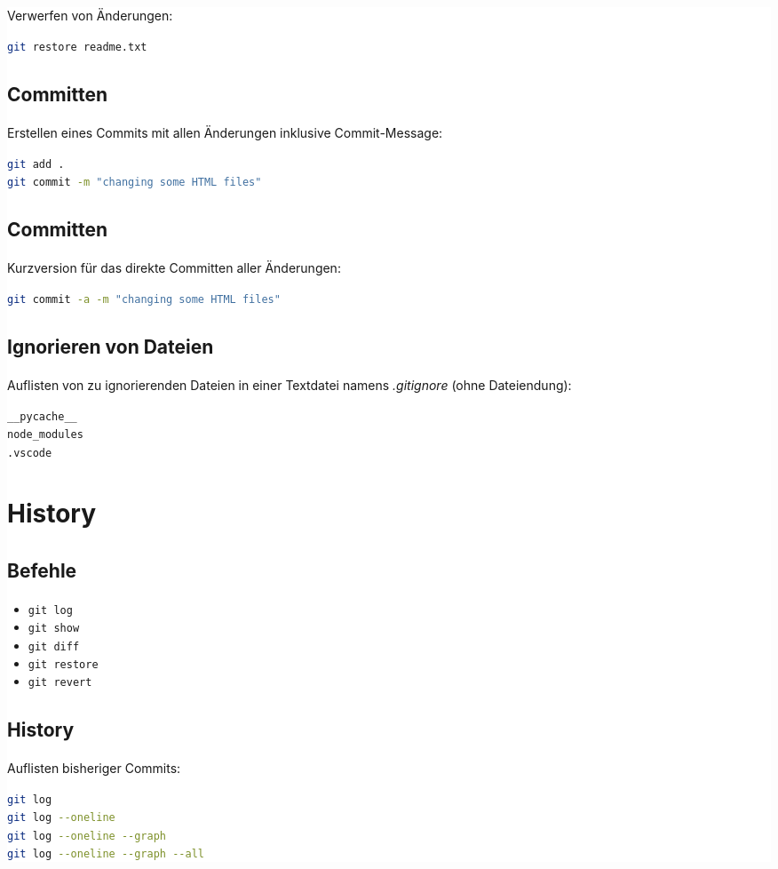 Verwerfen von Änderungen:

```bash
git restore readme.txt
```

## Committen

Erstellen eines Commits mit allen Änderungen inklusive Commit-Message:

```bash
git add .
git commit -m "changing some HTML files"
```

## Committen

Kurzversion für das direkte Committen aller Änderungen:

```bash
git commit -a -m "changing some HTML files"
```

## Ignorieren von Dateien

Auflisten von zu ignorierenden Dateien in einer Textdatei namens _.gitignore_ (ohne Dateiendung):

```txt
__pycache__
node_modules
.vscode
```

# History

## Befehle

- `git log`
- `git show`
- `git diff`
- `git restore`
- `git revert`

## History

Auflisten bisheriger Commits:

```bash
git log
git log --oneline
git log --oneline --graph
git log --oneline --graph --all
```
